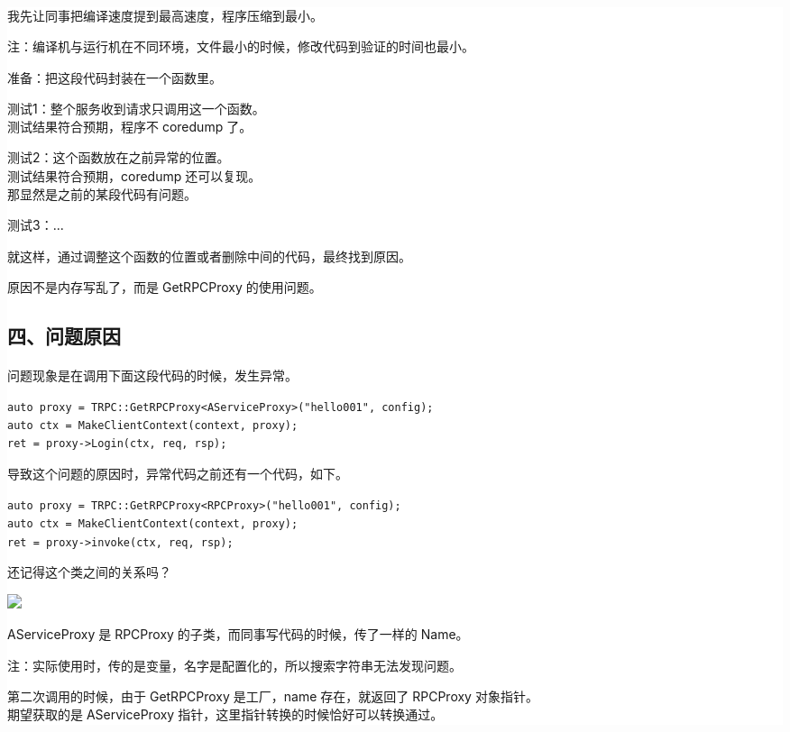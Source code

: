 我先让同事把编译速度提到最高速度，程序压缩到最小。  


注：编译机与运行机在不同环境，文件最小的时候，修改代码到验证的时间也最小。  


准备：把这段代码封装在一个函数里。  


测试1：整个服务收到请求只调用这一个函数。  
测试结果符合预期，程序不 coredump 了。  


测试2：这个函数放在之前异常的位置。  
测试结果符合预期，coredump 还可以复现。  
那显然是之前的某段代码有问题。  


测试3：...  



就这样，通过调整这个函数的位置或者删除中间的代码，最终找到原因。  


原因不是内存写乱了，而是 GetRPCProxy 的使用问题。  



## 四、问题原因


问题现象是在调用下面这段代码的时候，发生异常。  


```
auto proxy = TRPC::GetRPCProxy<AServiceProxy>("hello001", config);
auto ctx = MakeClientContext(context, proxy);
ret = proxy->Login(ctx, req, rsp);
```


导致这个问题的原因时，异常代码之前还有一个代码，如下。  


```
auto proxy = TRPC::GetRPCProxy<RPCProxy>("hello001", config);
auto ctx = MakeClientContext(context, proxy);
ret = proxy->invoke(ctx, req, rsp);
```


还记得这个类之间的关系吗？  



![](http://res.tiankonguse.com/images/2022/01/01/002.png)  



AServiceProxy 是 RPCProxy 的子类，而同事写代码的时候，传了一样的 Name。  


注：实际使用时，传的是变量，名字是配置化的，所以搜索字符串无法发现问题。  


第二次调用的时候，由于 GetRPCProxy 是工厂，name 存在，就返回了 RPCProxy 对象指针。  
期望获取的是 AServiceProxy 指针，这里指针转换的时候恰好可以转换通过。  
